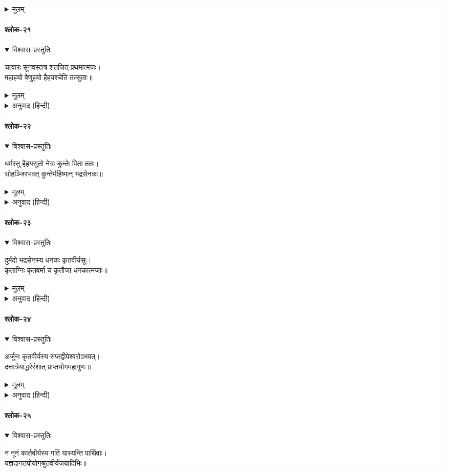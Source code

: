 <details><summary>मूलम्</summary></details>

#### श्लोक-२१


<details open><summary>विश्वास-प्रस्तुतिः</summary>

चत्वारः सूनवस्तत्र शतजित् प्रथमात्मजः।  
महाहयो वेणुहयो हैहयश्चेति तत्सुताः॥
</details>

<details><summary>मूलम्</summary></details>

<details><summary>अनुवाद (हिन्दी)</summary></details>

#### श्लोक-२२


<details open><summary>विश्वास-प्रस्तुतिः</summary>

धर्मस्तु हैहयसुतो नेत्रः कुन्तेः पिता ततः।  
सोहञ्जिरभवत् कुन्तेर्महिष्मान् भद्रसेनकः॥
</details>

<details><summary>मूलम्</summary></details>

<details><summary>अनुवाद (हिन्दी)</summary></details>

#### श्लोक-२३


<details open><summary>विश्वास-प्रस्तुतिः</summary>

दुर्मदो भद्रसेनस्य धनकः कृतवीर्यसूः।  
कृताग्निः कृतवर्मा च कृतौजा धनकात्मजाः॥
</details>

<details><summary>मूलम्</summary></details>

<details><summary>अनुवाद (हिन्दी)</summary></details>

#### श्लोक-२४


<details open><summary>विश्वास-प्रस्तुतिः</summary>

अर्जुनः कृतवीर्यस्य सप्तद्वीपेश्वरोऽभवत्।  
दत्तात्रेयाद्धरेरंशात् प्राप्तयोगमहागुणः॥
</details>

<details><summary>मूलम्</summary></details>

<details><summary>अनुवाद (हिन्दी)</summary></details>

#### श्लोक-२५


<details open><summary>विश्वास-प्रस्तुतिः</summary>

न नूनं कार्तवीर्यस्य गतिं यास्यन्ति पार्थिवाः।  
यज्ञदानतपोयोगश्रुतवीर्यजयादिभिः॥
</details>
